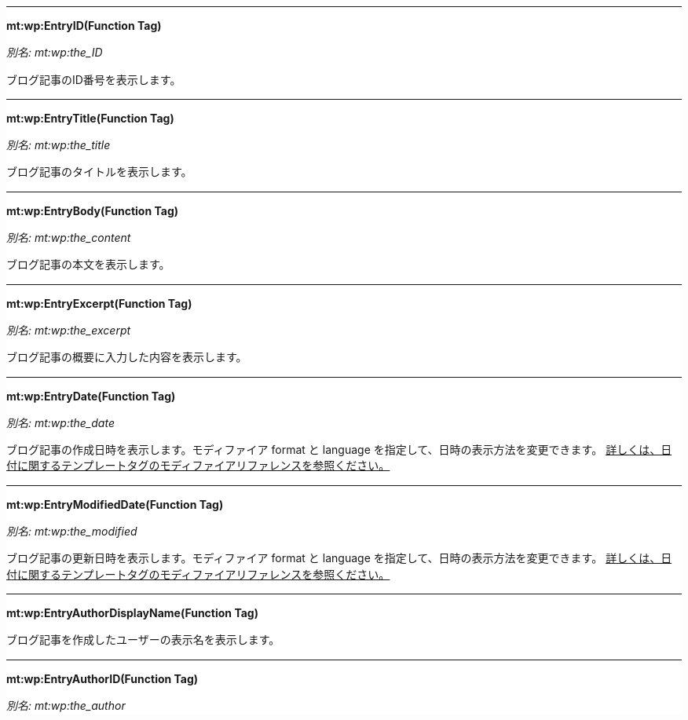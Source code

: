 ---------------------------------------

**mt:wp:EntryID(Function Tag)**

*別名: mt:wp:the\_ID*

ブログ記事のID番号を表示します。

---------------------------------------

**mt:wp:EntryTitle(Function Tag)**

*別名: mt:wp:the\_title*

ブログ記事のタイトルを表示します。

---------------------------------------

**mt:wp:EntryBody(Function Tag)**

*別名: mt:wp:the\_content*

ブログ記事の本文を表示します。

---------------------------------------

**mt:wp:EntryExcerpt(Function Tag)**

*別名: mt:wp:the\_excerpt*

ブログ記事の概要に入力した内容を表示します。

---------------------------------------

**mt:wp:EntryDate(Function Tag)**

*別名: mt:wp:the\_date*

ブログ記事の作成日時を表示します。モディファイア format と language を指定して、日時の表示方法を変更できます。
[詳しくは、日付に関するテンプレートタグのモディファイアリファレンスを参照ください。](http://www.movabletype.jp/documentation/appendices/date-formats.html)

---------------------------------------

**mt:wp:EntryModifiedDate(Function Tag)**

*別名: mt:wp:the\_modified*

ブログ記事の更新日時を表示します。モディファイア format と language を指定して、日時の表示方法を変更できます。
[詳しくは、日付に関するテンプレートタグのモディファイアリファレンスを参照ください。](http://www.movabletype.jp/documentation/appendices/date-formats.html)

---------------------------------------

**mt:wp:EntryAuthorDisplayName(Function Tag)**

ブログ記事を作成したユーザーの表示名を表示します。

---------------------------------------

**mt:wp:EntryAuthorID(Function Tag)**

*別名: mt:wp:the\_author*
